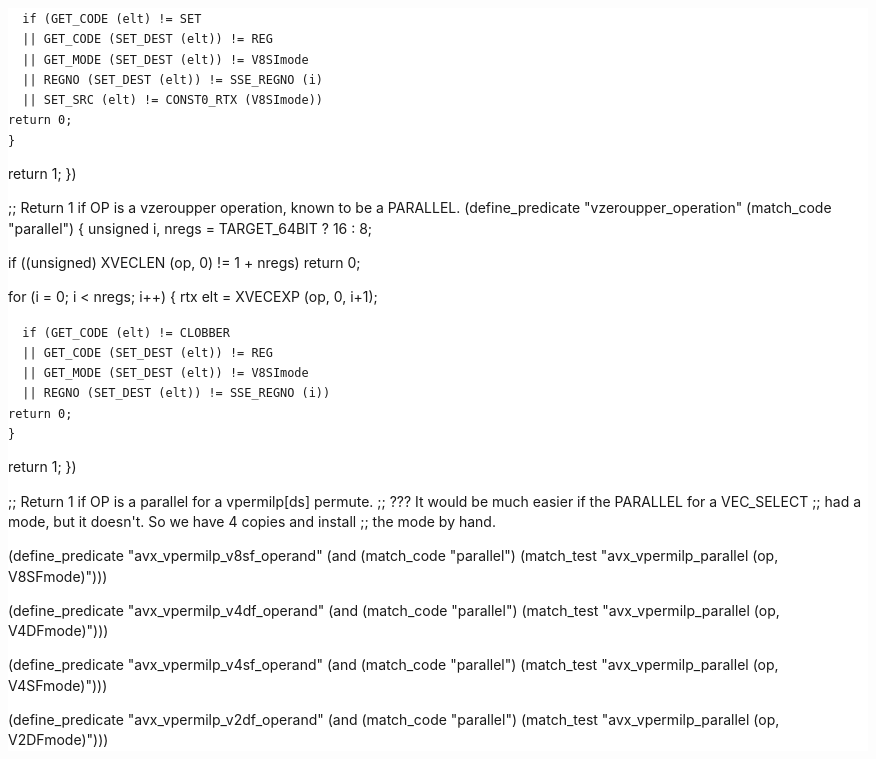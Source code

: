       if (GET_CODE (elt) != SET
	  || GET_CODE (SET_DEST (elt)) != REG
	  || GET_MODE (SET_DEST (elt)) != V8SImode
	  || REGNO (SET_DEST (elt)) != SSE_REGNO (i)
	  || SET_SRC (elt) != CONST0_RTX (V8SImode))
	return 0;
    }
  return 1;
})

;; Return 1 if OP is a vzeroupper operation, known to be a PARALLEL.
(define_predicate "vzeroupper_operation"
  (match_code "parallel")
{
  unsigned i, nregs = TARGET_64BIT ? 16 : 8;
 
  if ((unsigned) XVECLEN (op, 0) != 1 + nregs)
    return 0;

  for (i = 0; i < nregs; i++)
    {
      rtx elt = XVECEXP (op, 0, i+1);

      if (GET_CODE (elt) != CLOBBER
	  || GET_CODE (SET_DEST (elt)) != REG
	  || GET_MODE (SET_DEST (elt)) != V8SImode
	  || REGNO (SET_DEST (elt)) != SSE_REGNO (i))
	return 0;
    }
  return 1;
})

;; Return 1 if OP is a parallel for a vpermilp[ds] permute.
;; ??? It would be much easier if the PARALLEL for a VEC_SELECT
;; had a mode, but it doesn't.  So we have 4 copies and install
;; the mode by hand.

(define_predicate "avx_vpermilp_v8sf_operand"
  (and (match_code "parallel")
       (match_test "avx_vpermilp_parallel (op, V8SFmode)")))

(define_predicate "avx_vpermilp_v4df_operand"
  (and (match_code "parallel")
       (match_test "avx_vpermilp_parallel (op, V4DFmode)")))

(define_predicate "avx_vpermilp_v4sf_operand"
  (and (match_code "parallel")
       (match_test "avx_vpermilp_parallel (op, V4SFmode)")))

(define_predicate "avx_vpermilp_v2df_operand"
  (and (match_code "parallel")
       (match_test "avx_vpermilp_parallel (op, V2DFmode)")))
